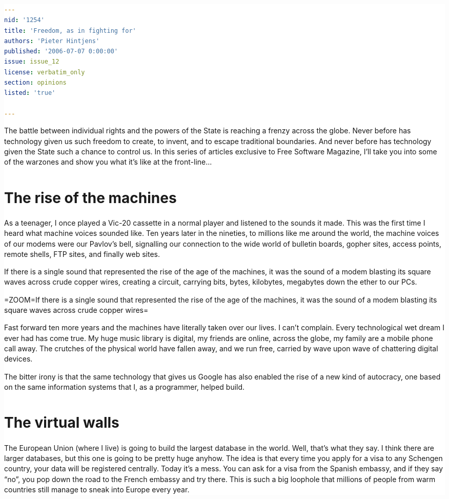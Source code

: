 ```yaml
---
nid: '1254'
title: 'Freedom, as in fighting for'
authors: 'Pieter Hintjens'
published: '2006-07-07 0:00:00'
issue: issue_12
license: verbatim_only
section: opinions
listed: 'true'

---
```

The battle between individual rights and the powers of the State is reaching a frenzy across the globe. Never before has technology given us such freedom to create, to invent, and to escape traditional boundaries. And never before has technology given the State such a chance to control us. In this series of articles exclusive to Free Software Magazine, I’ll take you into some of the warzones and show you what it’s like at the front-line...


# The rise of the machines

As a teenager, I once played a Vic-20 cassette in a normal player and listened to the sounds it made.  This was the first time I heard what machine voices sounded like.  Ten years later in the nineties, to millions like me around the world, the machine voices of our modems were our Pavlov’s bell, signalling our connection to the wide world of bulletin boards, gopher sites, access points, remote shells, FTP sites, and finally web sites.

If there is a single sound that represented the rise of the age of the machines, it was the sound of a modem blasting its square waves across crude copper wires, creating a circuit, carrying bits, bytes, kilobytes, megabytes down the ether to our PCs.


=ZOOM=If there is a single sound that represented the rise of the age of the machines, it was the sound of a modem blasting its square waves across crude copper wires=

Fast forward ten more years and the machines have literally taken over our lives. I can’t complain. Every technological wet dream I ever had has come true. My huge music library is digital, my friends are online, across the globe, my family are a mobile phone call away. The crutches of the physical world have fallen away, and we run free, carried by wave upon wave of chattering digital devices.

The bitter irony is that the same technology that gives us Google has also enabled the rise of a new kind of autocracy, one based on the same information systems that I, as a programmer, helped build.


# The virtual walls

The European Union (where I live) is going to build the largest database in the world. Well, that’s what they say. I think there are larger databases, but this one is going to be pretty huge anyhow. The idea is that every time you apply for a visa to any Schengen country, your data will be registered centrally. Today it’s a mess. You can ask for a visa from the Spanish embassy, and if they say “no”, you pop down the road to the French embassy and try there. This is such a big loophole that millions of people from warm countries still manage to sneak into Europe every year.
